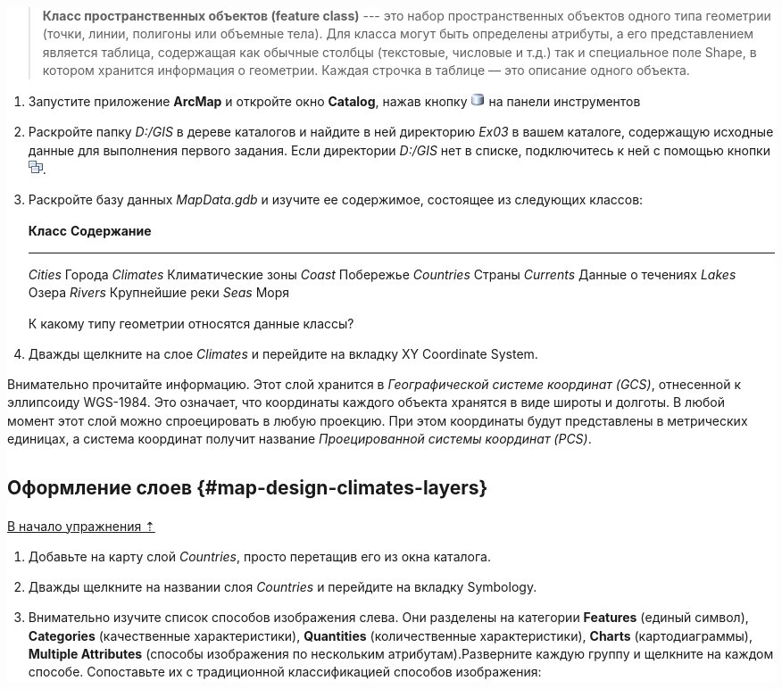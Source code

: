> **Класс пространственных объектов (feature class)** --- это набор
пространственных объектов одного типа геометрии (точки, линии, полигоны
или объемные тела). Для класса могут быть определены атрибуты, а его
представлением является таблица, содержащая как обычные столбцы
(текстовые, числовые и т.д.) так и специальное поле Shape, в котором
хранится информация о геометрии. Каждая строчка в таблице — это описание
одного объекта.

1. Запустите приложение **ArcMap** и откройте окно **Catalog**, нажав кнопку ![](images/Ex03/image5.png) на панели инструментов

2. Раскройте папку *D:/GIS* в дереве каталогов и найдите в ней директорию *Ex03* в вашем каталоге, содержащую исходные данные для выполнения первого задания. Если директории *D:/GIS* нет в списке, подключитесь к ней c помощью кнопки ![](images/Ex03/image6.png).

3. Раскройте базу данных *MapData.gdb* и изучите ее содержимое, состоящее из следующих классов:

      **Класс**   **Содержание**
      ----------- --------------------
      *Cities*      Города
      *Climates*    Климатические зоны
      *Coast*       Побережье
      *Countries*   Страны
      *Currents*    Данные о течениях
      *Lakes*       Озера
      *Rivers*      Крупнейшие реки
      *Seas*        Моря

    К какому типу геометрии относятся данные классы?


1.  Дважды щелкните на слое *Climates* и перейдите на вкладку XY Coordinate System.

Внимательно прочитайте информацию. Этот слой хранится в *Географической
системе координат (GCS)*, отнесенной к эллипсоиду WGS-1984. Это
означает, что координаты каждого объекта хранятся в виде широты и
долготы. В любой момент этот слой можно спроецировать в любую проекцию.
При этом координаты будут представлены в метрических единицах, а система
координат получит название *Проецированной системы координат (PCS)*.

## Оформление слоев {#map-design-climates-layers}
[В начало упражнения ⇡](#map-design-climates)

1. Добавьте на карту слой *Countries*, просто перетащив его из окна каталога.

2. Дважды щелкните на названии слоя *Countries* и перейдите на вкладку Symbology.

3. Внимательно изучите список способов изображения слева. Они разделены на категории **Features** (единый символ), **Categories** (качественные характеристики), **Quantities** (количественные характеристики), **Charts** (картодиаграммы), **Multiple Attributes** (способы изображения по нескольким атрибутам).Разверните каждую группу и щелкните на каждом способе. Сопоставьте их с традиционной классификацией способов изображения:
